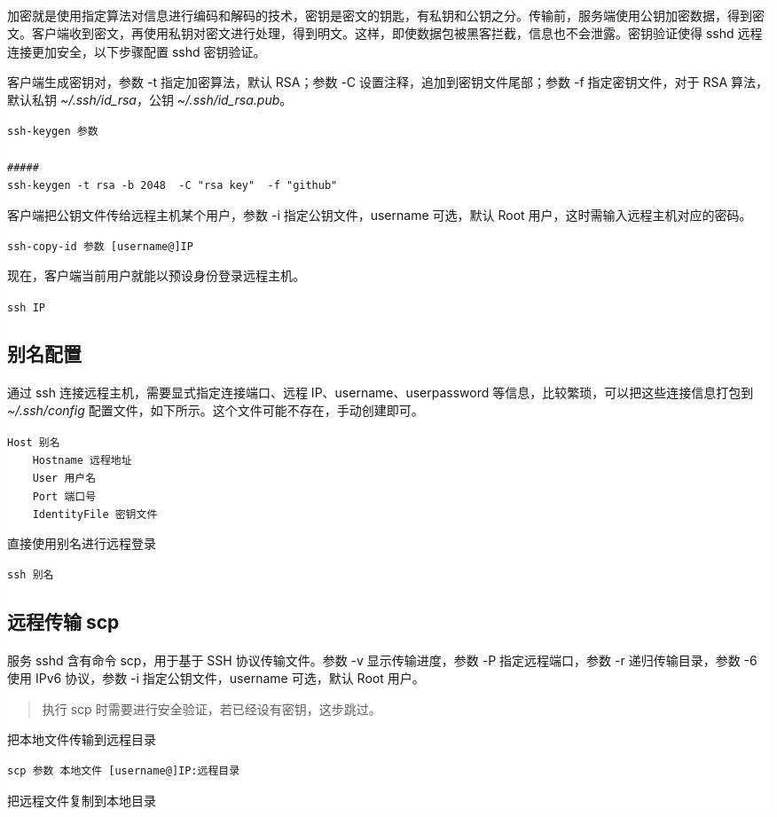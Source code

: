 加密就是使用指定算法对信息进行编码和解码的技术，密钥是密文的钥匙，有私钥和公钥之分。传输前，服务端使用公钥加密数据，得到密文。客户端收到密文，再使用私钥对密文进行处理，得到明文。这样，即使数据包被黑客拦截，信息也不会泄露。密钥验证使得 sshd 远程连接更加安全，以下步骤配置 sshd 密钥验证。

客户端生成密钥对，参数 -t 指定加密算法，默认 RSA；参数 -C 设置注释，追加到密钥文件尾部；参数 -f 指定密钥文件，对于 RSA 算法，默认私钥 *~/.ssh/id_rsa*，公钥 *~/.ssh/id_rsa.pub*。

```
ssh-keygen 参数

#####
ssh-keygen -t rsa -b 2048  -C "rsa key"  -f "github" 
```

客户端把公钥文件传给远程主机某个用户，参数 -i 指定公钥文件，username 可选，默认 Root 用户，这时需输入远程主机对应的密码。

```
ssh-copy-id 参数 [username@]IP
```

现在，客户端当前用户就能以预设身份登录远程主机。

```
ssh IP
```

## 别名配置

通过 ssh 连接远程主机，需要显式指定连接端口、远程 IP、username、userpassword 等信息，比较繁琐，可以把这些连接信息打包到 *~/.ssh/config* 配置文件，如下所示。这个文件可能不存在，手动创建即可。

```
Host 别名
    Hostname 远程地址
    User 用户名
    Port 端口号
    IdentityFile 密钥文件
```

直接使用别名进行远程登录

```
ssh 别名
```

## 远程传输 scp

服务 sshd 含有命令 scp，用于基于 SSH 协议传输文件。参数 -v 显示传输进度，参数 -P 指定远程端口，参数 -r 递归传输目录，参数 -6 使用 IPv6 协议，参数 -i 指定公钥文件，username 可选，默认 Root 用户。

> 执行 scp 时需要进行安全验证，若已经设有密钥，这步跳过。

把本地文件传输到远程目录

```
scp 参数 本地文件 [username@]IP:远程目录
```

把远程文件复制到本地目录
